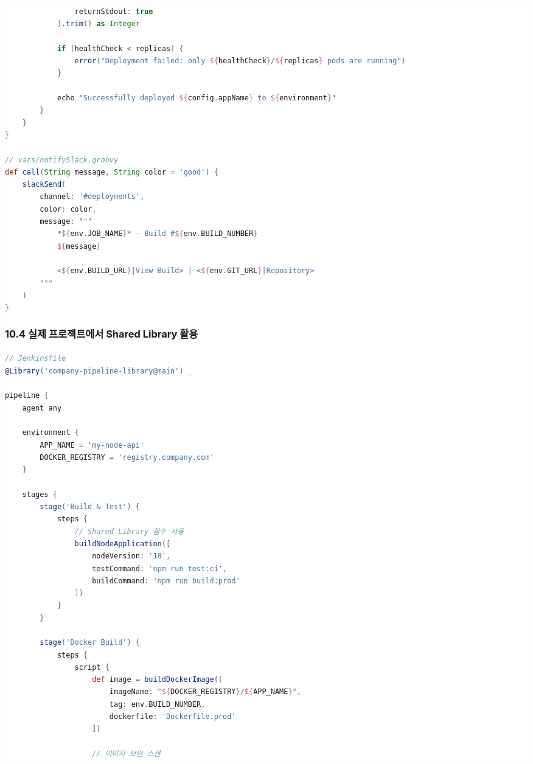 ```groovy
                returnStdout: true
            ).trim() as Integer
            
            if (healthCheck < replicas) {
                error("Deployment failed: only ${healthCheck}/${replicas} pods are running")
            }
            
            echo "Successfully deployed ${config.appName} to ${environment}"
        }
    }
}

// vars/notifySlack.groovy
def call(String message, String color = 'good') {
    slackSend(
        channel: '#deployments',
        color: color,
        message: """
            *${env.JOB_NAME}* - Build #${env.BUILD_NUMBER}
            ${message}
            
            <${env.BUILD_URL}|View Build> | <${env.GIT_URL}|Repository>
        """
    )
}
```


### 10.4 실제 프로젝트에서 Shared Library 활용

```groovy
// Jenkinsfile
@Library('company-pipeline-library@main') _

pipeline {
    agent any
    
    environment {
        APP_NAME = 'my-node-api'
        DOCKER_REGISTRY = 'registry.company.com'
    }
    
    stages {
        stage('Build & Test') {
            steps {
                // Shared Library 함수 사용
                buildNodeApplication([
                    nodeVersion: '18',
                    testCommand: 'npm run test:ci',
                    buildCommand: 'npm run build:prod'
                ])
            }
        }
        
        stage('Docker Build') {
            steps {
                script {
                    def image = buildDockerImage([
                        imageName: "${DOCKER_REGISTRY}/${APP_NAME}",
                        tag: env.BUILD_NUMBER,
                        dockerfile: 'Dockerfile.prod'
                    ])
                    
                    // 이미지 보안 스캔
```